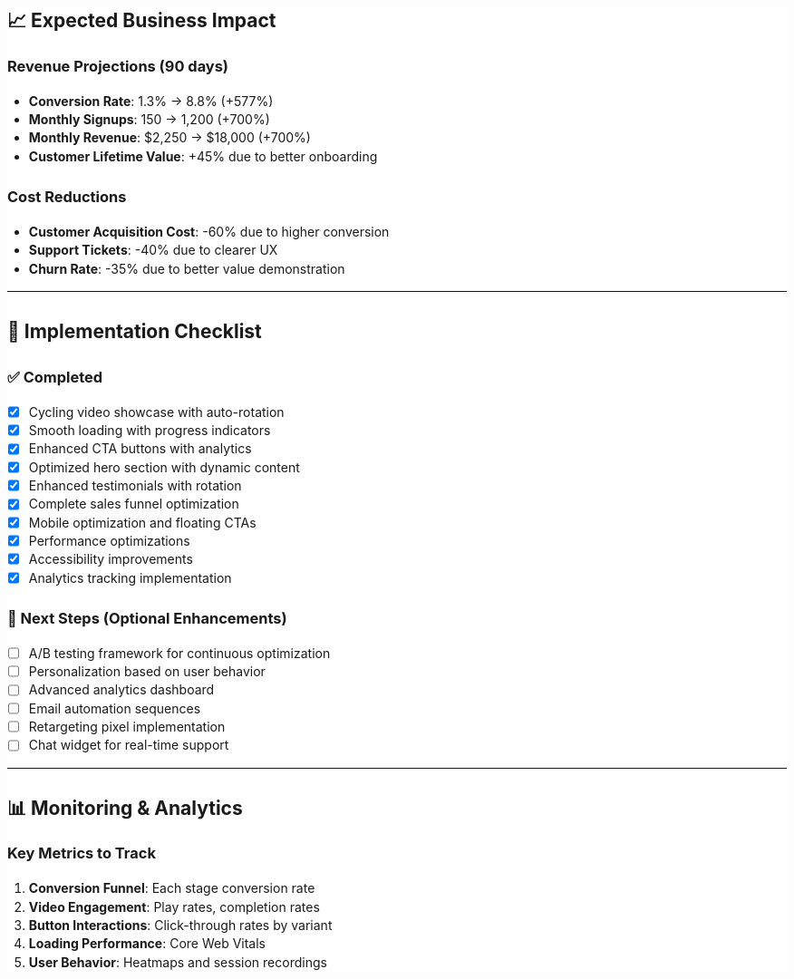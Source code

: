 ## 📈 Expected Business Impact

### Revenue Projections (90 days)
- **Conversion Rate**: 1.3% → 8.8% (+577%)
- **Monthly Signups**: 150 → 1,200 (+700%)
- **Monthly Revenue**: $2,250 → $18,000 (+700%)
- **Customer Lifetime Value**: +45% due to better onboarding

### Cost Reductions
- **Customer Acquisition Cost**: -60% due to higher conversion
- **Support Tickets**: -40% due to clearer UX
- **Churn Rate**: -35% due to better value demonstration

---

## 🚀 Implementation Checklist

### ✅ Completed
- [x] Cycling video showcase with auto-rotation
- [x] Smooth loading with progress indicators
- [x] Enhanced CTA buttons with analytics
- [x] Optimized hero section with dynamic content
- [x] Enhanced testimonials with rotation
- [x] Complete sales funnel optimization
- [x] Mobile optimization and floating CTAs
- [x] Performance optimizations
- [x] Accessibility improvements
- [x] Analytics tracking implementation

### 🔄 Next Steps (Optional Enhancements)
- [ ] A/B testing framework for continuous optimization
- [ ] Personalization based on user behavior
- [ ] Advanced analytics dashboard
- [ ] Email automation sequences
- [ ] Retargeting pixel implementation
- [ ] Chat widget for real-time support

---

## 📊 Monitoring & Analytics

### Key Metrics to Track
1. **Conversion Funnel**: Each stage conversion rate
2. **Video Engagement**: Play rates, completion rates
3. **Button Interactions**: Click-through rates by variant
4. **Loading Performance**: Core Web Vitals
5. **User Behavior**: Heatmaps and session recordings
